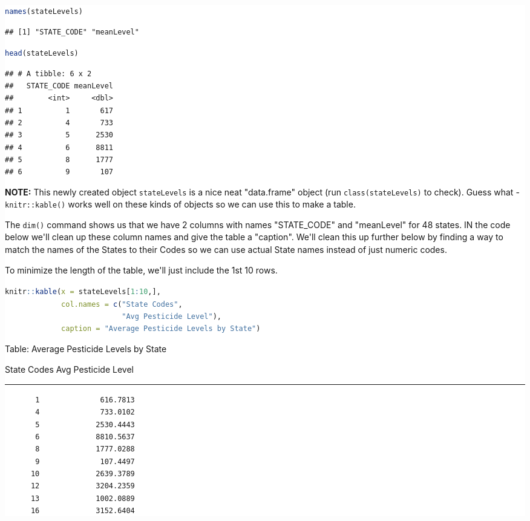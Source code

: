 ```r
names(stateLevels)
```

```
## [1] "STATE_CODE" "meanLevel"
```

```r
head(stateLevels)
```

```
## # A tibble: 6 x 2
##   STATE_CODE meanLevel
##        <int>     <dbl>
## 1          1       617
## 2          4       733
## 3          5      2530
## 4          6      8811
## 5          8      1777
## 6          9       107
```

**NOTE:** This newly created object `stateLevels` is a nice neat "data.frame" object (run `class(stateLevels)` to check). Guess what - `knitr::kable()` works well on these kinds of objects so we can use this to make a table. 

The `dim()` command shows us that we have 2 columns with names "STATE_CODE" and "meanLevel" for 48 states. IN the code below we'll clean up these column names and give the table a "caption". We'll clean this up further below by finding a way to match the names of the States to their Codes so we can use actual State names instead of just numeric codes.

To minimize the length of the table, we'll just include the 1st 10 rows.


```r
knitr::kable(x = stateLevels[1:10,],
             col.names = c("State Codes",
                           "Avg Pesticide Level"),
             caption = "Average Pesticide Levels by State")
```



Table: Average Pesticide Levels by State

 State Codes   Avg Pesticide Level
------------  --------------------
           1              616.7813
           4              733.0102
           5             2530.4443
           6             8810.5637
           8             1777.0288
           9              107.4497
          10             2639.3789
          12             3204.2359
          13             1002.0889
          16             3152.6404
